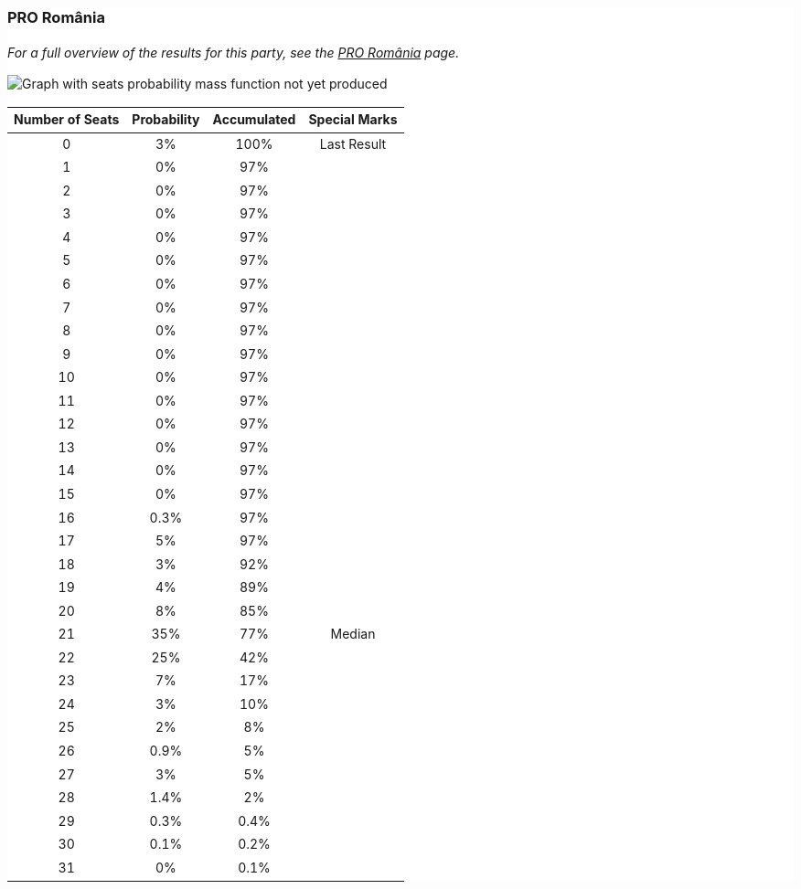 ### PRO România

*For a full overview of the results for this party, see the [PRO România](party-proromânia.html) page.*

![Graph with seats probability mass function not yet produced](2021-09-05-CURS-seats-pmf-proromânia.png "Seats Probability Mass Function")

| Number of Seats | Probability | Accumulated | Special Marks |
|:---------------:|:-----------:|:-----------:|:-------------:|
| 0 | 3% | 100% | Last Result |
| 1 | 0% | 97% |  |
| 2 | 0% | 97% |  |
| 3 | 0% | 97% |  |
| 4 | 0% | 97% |  |
| 5 | 0% | 97% |  |
| 6 | 0% | 97% |  |
| 7 | 0% | 97% |  |
| 8 | 0% | 97% |  |
| 9 | 0% | 97% |  |
| 10 | 0% | 97% |  |
| 11 | 0% | 97% |  |
| 12 | 0% | 97% |  |
| 13 | 0% | 97% |  |
| 14 | 0% | 97% |  |
| 15 | 0% | 97% |  |
| 16 | 0.3% | 97% |  |
| 17 | 5% | 97% |  |
| 18 | 3% | 92% |  |
| 19 | 4% | 89% |  |
| 20 | 8% | 85% |  |
| 21 | 35% | 77% | Median |
| 22 | 25% | 42% |  |
| 23 | 7% | 17% |  |
| 24 | 3% | 10% |  |
| 25 | 2% | 8% |  |
| 26 | 0.9% | 5% |  |
| 27 | 3% | 5% |  |
| 28 | 1.4% | 2% |  |
| 29 | 0.3% | 0.4% |  |
| 30 | 0.1% | 0.2% |  |
| 31 | 0% | 0.1% |  |